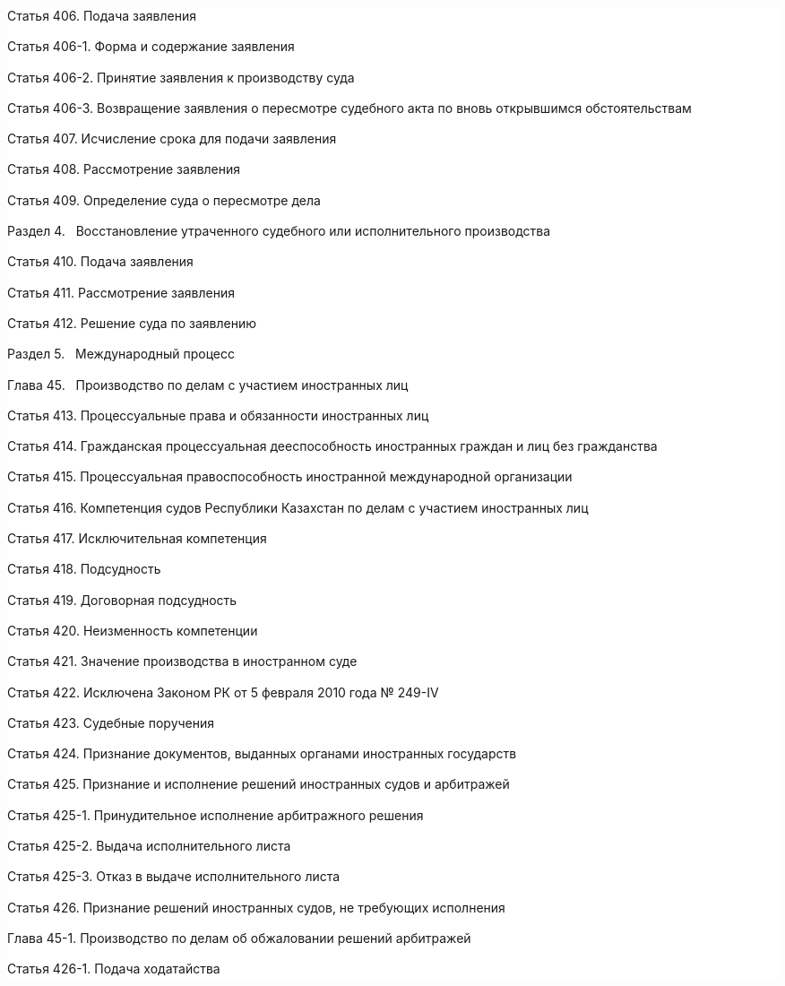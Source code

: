 Статья 406. Подача заявления

Статья 406-1. Форма и содержание заявления

Статья 406-2. Принятие заявления к производству суда

Статья 406-3. Возвращение заявления о пересмотре судебного акта по вновь открывшимся обстоятельствам

Статья 407. Исчисление срока для подачи заявления

Статья 408. Рассмотрение заявления

Статья 409. Определение суда о пересмотре дела

Раздел 4.   Восстановление утраченного судебного или исполнительного производства

Статья 410. Подача заявления

Статья 411. Рассмотрение заявления

Статья 412. Решение суда по заявлению

Раздел 5.   Международный процесс

Глава 45.   Производство по делам с участием иностранных лиц

Статья 413. Процессуальные права и обязанности иностранных лиц

Статья 414. Гражданская процессуальная дееспособность иностранных граждан и лиц без гражданства

Статья 415. Процессуальная правоспособность иностранной международной организации

Статья 416. Компетенция судов Республики Казахстан по делам с участием иностранных лиц

Статья 417. Исключительная компетенция

Статья 418. Подсудность

Статья 419. Договорная подсудность

Статья 420. Неизменность компетенции

Статья 421. Значение производства в иностранном суде

Статья 422. Исключена Законом РК от 5 февраля 2010 года № 249-IV

Статья 423. Судебные поручения

Статья 424. Признание документов, выданных органами иностранных государств

Статья 425. Признание и исполнение решений иностранных судов и арбитражей

Статья 425-1. Принудительное исполнение арбитражного решения

Статья 425-2. Выдача исполнительного листа

Статья 425-3. Отказ в выдаче исполнительного листа

Статья 426. Признание решений иностранных судов, не требующих исполнения

Глава 45-1. Производство по делам об обжаловании решений арбитражей

Статья 426-1. Подача ходатайства
